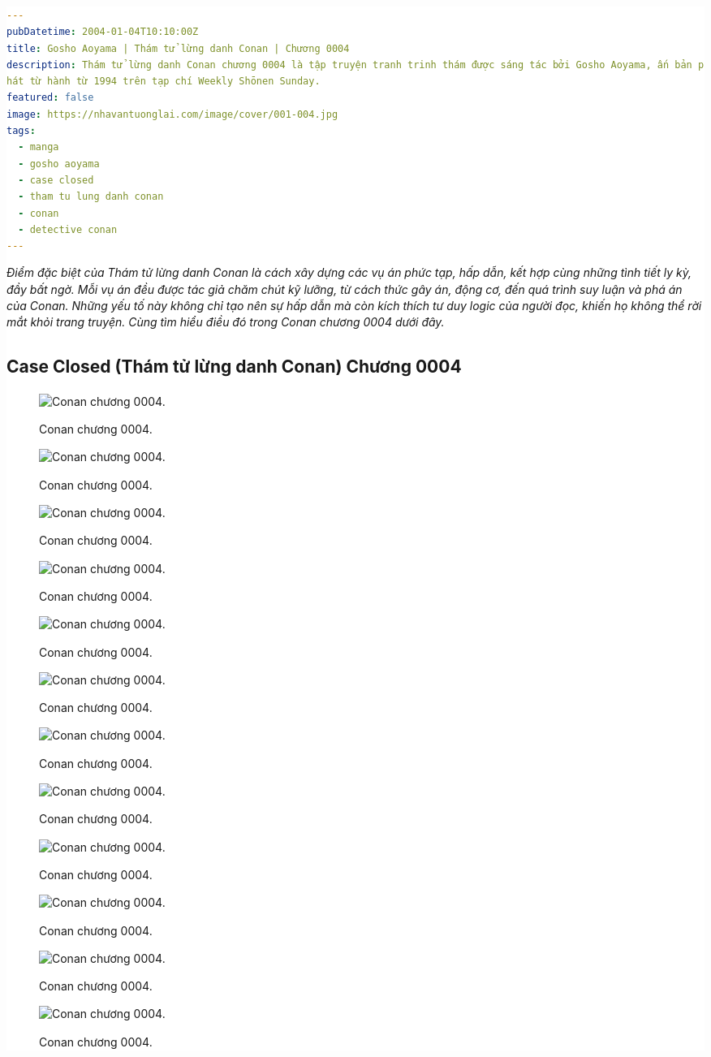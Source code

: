 ```yaml
---
pubDatetime: 2004-01-04T10:10:00Z
title: Gosho Aoyama | Thám tử lừng danh Conan | Chương 0004
description: Thám tử lừng danh Conan chương 0004 là tập truyện tranh trinh thám được sáng tác bởi Gosho Aoyama, ấn bản phát từ hành từ 1994 trên tạp chí Weekly Shōnen Sunday.
featured: false
image: https://nhavantuonglai.com/image/cover/001-004.jpg
tags:
  - manga
  - gosho aoyama
  - case closed
  - tham tu lung danh conan
  - conan
  - detective conan
---
```


_Điểm đặc biệt của Thám tử lừng danh Conan là cách xây dựng các vụ án phức tạp, hấp dẫn, kết hợp cùng những tình tiết ly kỳ, đầy bất ngờ. Mỗi vụ án đều được tác giả chăm chút kỹ lưỡng, từ cách thức gây án, động cơ, đến quá trình suy luận và phá án của Conan. Những yếu tố này không chỉ tạo nên sự hấp dẫn mà còn kích thích tư duy logic của người đọc, khiến họ không thể rời mắt khỏi trang truyện. Cùng tìm hiểu điều đó trong Conan chương 0004 dưới đây._

## Case Closed (Thám tử lừng danh Conan) Chương 0004

<figure><img src="https://manga.nhavantuonglai.com/gosho-aoyama/case-closed/0004-01.jpg" alt="Conan chương 0004." title="Conan chương 0004." height=100% width=100%><figcaption></p>Conan chương 0004.</p></figcaption></figure>

<figure><img src="https://manga.nhavantuonglai.com/gosho-aoyama/case-closed/0004-02.jpg" alt="Conan chương 0004." title="Conan chương 0004." height=100% width=100%><figcaption></p>Conan chương 0004.</p></figcaption></figure>

<figure><img src="https://manga.nhavantuonglai.com/gosho-aoyama/case-closed/0004-03.jpg" alt="Conan chương 0004." title="Conan chương 0004." height=100% width=100%><figcaption></p>Conan chương 0004.</p></figcaption></figure>

<figure><img src="https://manga.nhavantuonglai.com/gosho-aoyama/case-closed/0004-04.jpg" alt="Conan chương 0004." title="Conan chương 0004." height=100% width=100%><figcaption></p>Conan chương 0004.</p></figcaption></figure>

<figure><img src="https://manga.nhavantuonglai.com/gosho-aoyama/case-closed/0004-05.jpg" alt="Conan chương 0004." title="Conan chương 0004." height=100% width=100%><figcaption></p>Conan chương 0004.</p></figcaption></figure>

<figure><img src="https://manga.nhavantuonglai.com/gosho-aoyama/case-closed/0004-06.jpg" alt="Conan chương 0004." title="Conan chương 0004." height=100% width=100%><figcaption></p>Conan chương 0004.</p></figcaption></figure>

<figure><img src="https://manga.nhavantuonglai.com/gosho-aoyama/case-closed/0004-07.jpg" alt="Conan chương 0004." title="Conan chương 0004." height=100% width=100%><figcaption></p>Conan chương 0004.</p></figcaption></figure>

<figure><img src="https://manga.nhavantuonglai.com/gosho-aoyama/case-closed/0004-08.jpg" alt="Conan chương 0004." title="Conan chương 0004." height=100% width=100%><figcaption></p>Conan chương 0004.</p></figcaption></figure>

<figure><img src="https://manga.nhavantuonglai.com/gosho-aoyama/case-closed/0004-09.jpg" alt="Conan chương 0004." title="Conan chương 0004." height=100% width=100%><figcaption></p>Conan chương 0004.</p></figcaption></figure>

<figure><img src="https://manga.nhavantuonglai.com/gosho-aoyama/case-closed/0004-10.jpg" alt="Conan chương 0004." title="Conan chương 0004." height=100% width=100%><figcaption></p>Conan chương 0004.</p></figcaption></figure>

<figure><img src="https://manga.nhavantuonglai.com/gosho-aoyama/case-closed/0004-11.jpg" alt="Conan chương 0004." title="Conan chương 0004." height=100% width=100%><figcaption></p>Conan chương 0004.</p></figcaption></figure>

<figure><img src="https://manga.nhavantuonglai.com/gosho-aoyama/case-closed/0004-12.jpg" alt="Conan chương 0004." title="Conan chương 0004." height=100% width=100%><figcaption></p>Conan chương 0004.</p></figcaption></figure>
